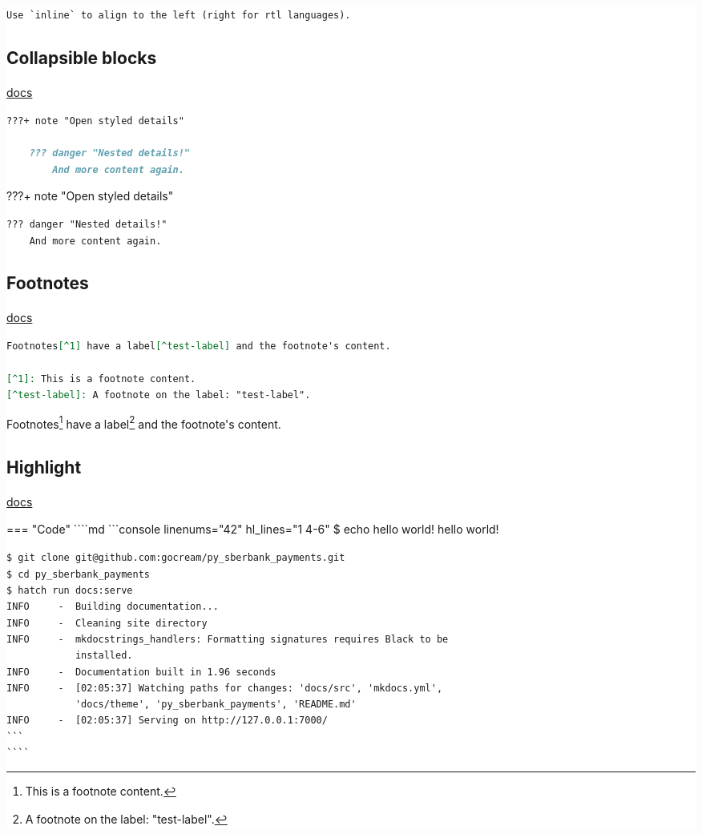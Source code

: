 	Use `inline` to align to the left (right for rtl languages).


## Collapsible blocks

[docs](https://squidfunk.github.io/mkdocs-material/reference/admonitions/#collapsible-blocks)

```md
???+ note "Open styled details"

	??? danger "Nested details!"
		And more content again.
```

???+ note "Open styled details"

	??? danger "Nested details!"
		And more content again.


## Footnotes

[docs](https://squidfunk.github.io/mkdocs-material/setup/extensions/python-markdown/#footnotes)

```md
Footnotes[^1] have a label[^test-label] and the footnote's content.

[^1]: This is a footnote content.
[^test-label]: A footnote on the label: "test-label".
```

Footnotes[^1] have a label[^test-label] and the footnote's content.

[^1]: This is a footnote content.
[^test-label]: A footnote on the label: "test-label".


## Highlight

[docs](https://squidfunk.github.io/mkdocs-material/setup/extensions/python-markdown-extensions/#highlight)

=== "Code"
	````md
	```console linenums="42" hl_lines="1 4-6"
	$ echo hello world!
	hello world!

	$ git clone git@github.com:gocream/py_sberbank_payments.git
	$ cd py_sberbank_payments
	$ hatch run docs:serve
	INFO     -  Building documentation...
	INFO     -  Cleaning site directory
	INFO     -  mkdocstrings_handlers: Formatting signatures requires Black to be
				installed.
	INFO     -  Documentation built in 1.96 seconds
	INFO     -  [02:05:37] Watching paths for changes: 'docs/src', 'mkdocs.yml',
				'docs/theme', 'py_sberbank_payments', 'README.md'
	INFO     -  [02:05:37] Serving on http://127.0.0.1:7000/
	```
	````
